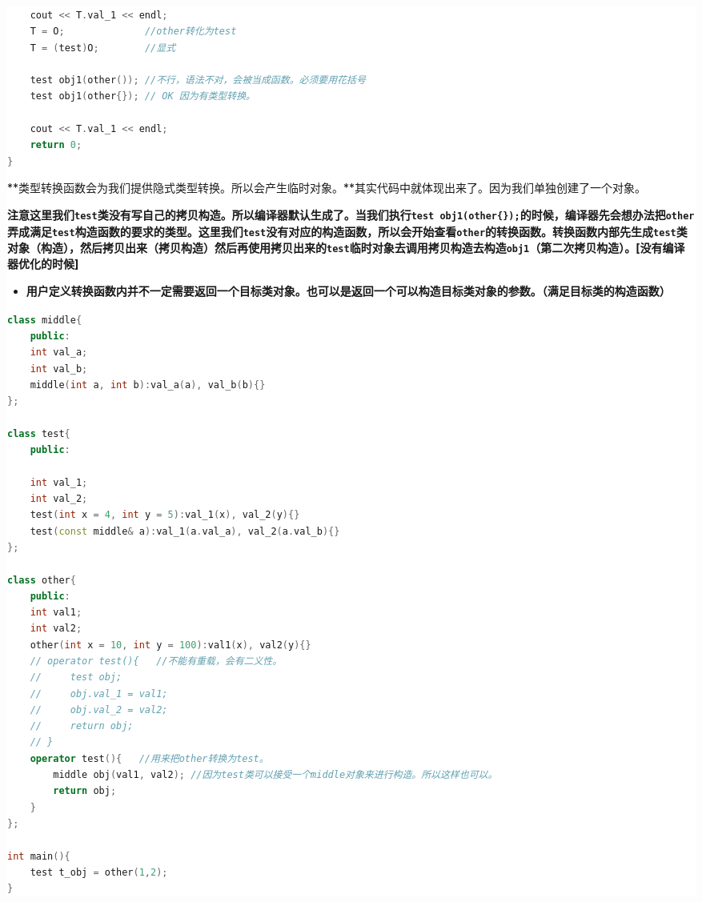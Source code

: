 ```c++
    cout << T.val_1 << endl;
    T = O;              //other转化为test
    T = (test)O;        //显式
    
    test obj1(other()); //不行，语法不对，会被当成函数。必须要用花括号
    test obj1(other{}); // OK 因为有类型转换。
    
    cout << T.val_1 << endl;
    return 0;
}
```

**类型转换函数会为我们提供隐式类型转换。所以会产生临时对象。**其实代码中就体现出来了。因为我们单独创建了一个对象。

**注意这里我们`test`类没有写自己的拷贝构造。所以编译器默认生成了。当我们执行`test obj1(other{});`的时候，编译器先会想办法把`other`弄成满足`test`构造函数的要求的类型。这里我们`test`没有对应的构造函数，所以会开始查看`other`的转换函数。转换函数内部先生成`test`类对象（构造），然后拷贝出来（拷贝构造）然后再使用拷贝出来的`test`临时对象去调用拷贝构造去构造`obj1`（第二次拷贝构造）。[没有编译器优化的时候]**



- **用户定义转换函数内并不一定需要返回一个目标类对象。也可以是返回一个可以构造目标类对象的参数。（满足目标类的构造函数）**

```c++
class middle{
    public:
    int val_a;
    int val_b;
    middle(int a, int b):val_a(a), val_b(b){}
};

class test{
    public:

    int val_1;
    int val_2;
    test(int x = 4, int y = 5):val_1(x), val_2(y){}
    test(const middle& a):val_1(a.val_a), val_2(a.val_b){}
};

class other{
    public:
    int val1;
    int val2;
    other(int x = 10, int y = 100):val1(x), val2(y){}
    // operator test(){   //不能有重载，会有二义性。
    //     test obj;
    //     obj.val_1 = val1;
    //     obj.val_2 = val2;
    //     return obj;
    // }
    operator test(){   //用来把other转换为test。
        middle obj(val1, val2); //因为test类可以接受一个middle对象来进行构造。所以这样也可以。
        return obj;
    }
};

int main(){
    test t_obj = other(1,2);
}
```
